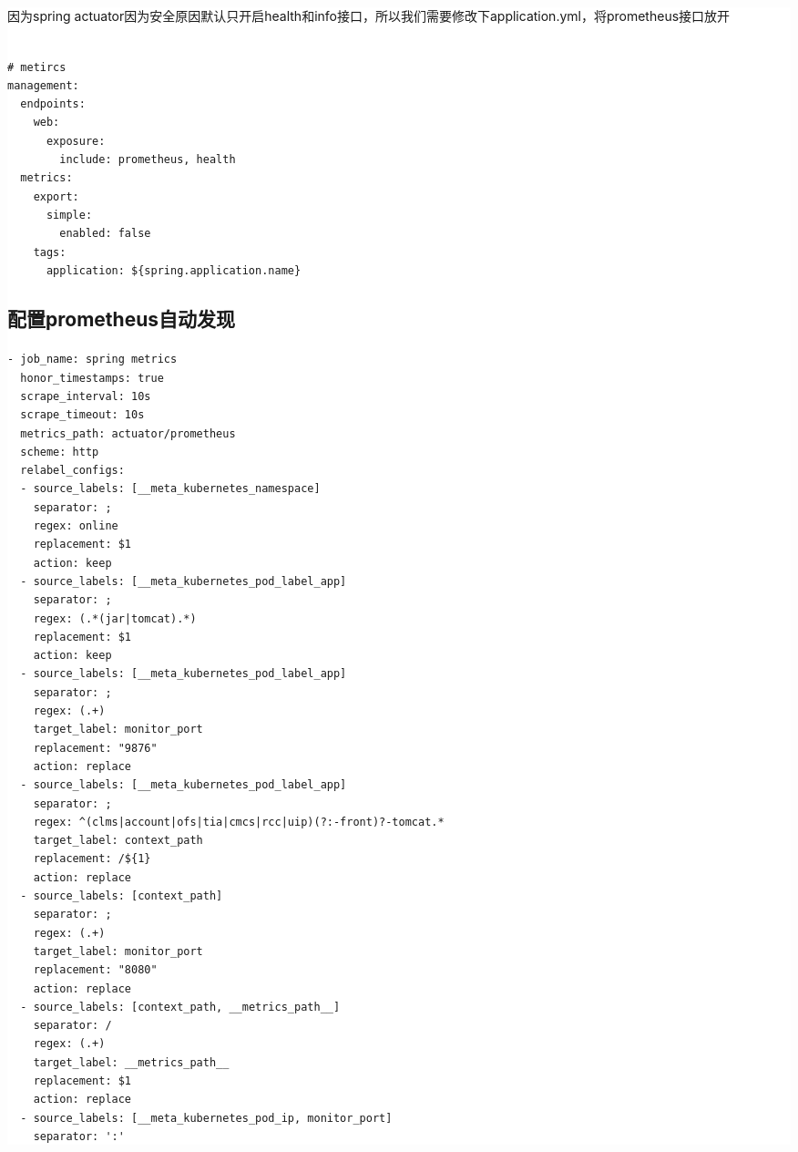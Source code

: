 因为spring actuator因为安全原因默认只开启health和info接口，所以我们需要修改下application.yml，将prometheus接口放开

```

# metircs
management:
  endpoints:
    web:
      exposure:
        include: prometheus, health
  metrics:
    export:
      simple:
        enabled: false
    tags:
      application: ${spring.application.name}
```

## 配置prometheus自动发现

```
- job_name: spring metrics
  honor_timestamps: true
  scrape_interval: 10s
  scrape_timeout: 10s
  metrics_path: actuator/prometheus
  scheme: http
  relabel_configs:
  - source_labels: [__meta_kubernetes_namespace]
    separator: ;
    regex: online
    replacement: $1
    action: keep
  - source_labels: [__meta_kubernetes_pod_label_app]
    separator: ;
    regex: (.*(jar|tomcat).*)
    replacement: $1
    action: keep
  - source_labels: [__meta_kubernetes_pod_label_app]
    separator: ;
    regex: (.+)
    target_label: monitor_port
    replacement: "9876"
    action: replace
  - source_labels: [__meta_kubernetes_pod_label_app]
    separator: ;
    regex: ^(clms|account|ofs|tia|cmcs|rcc|uip)(?:-front)?-tomcat.*
    target_label: context_path
    replacement: /${1}
    action: replace
  - source_labels: [context_path]
    separator: ;
    regex: (.+)
    target_label: monitor_port
    replacement: "8080"
    action: replace
  - source_labels: [context_path, __metrics_path__]
    separator: /
    regex: (.+)
    target_label: __metrics_path__
    replacement: $1
    action: replace
  - source_labels: [__meta_kubernetes_pod_ip, monitor_port]
    separator: ':'
```